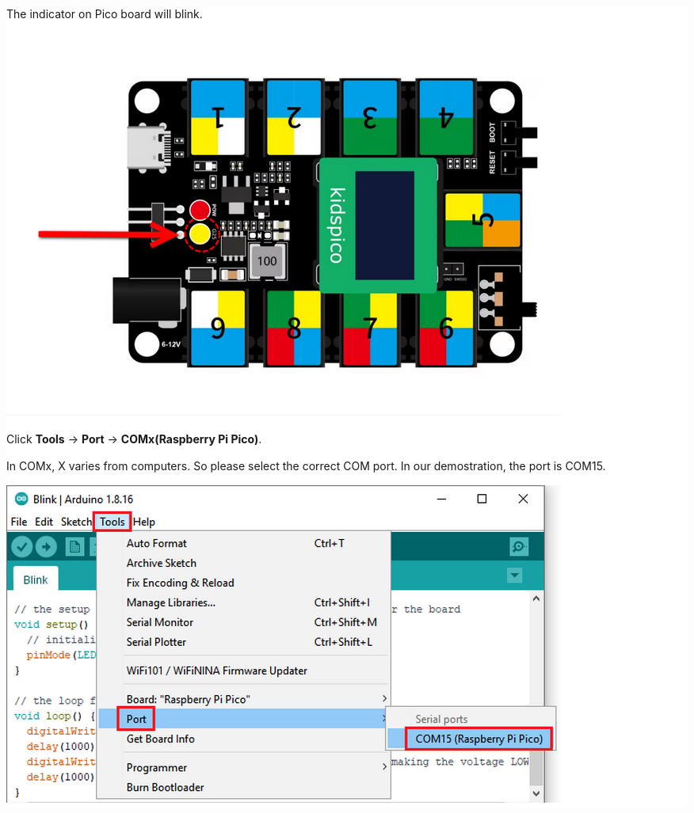    The indicator on Pico board will blink. 

   ![](img/16.png)

   Click **Tools** → **Port** → **COMx(Raspberry Pi Pico)**.

   In COMx, X varies from computers. So please select the correct COM port. In our demostration, the port is COM15.

   ![](img/17.png)
